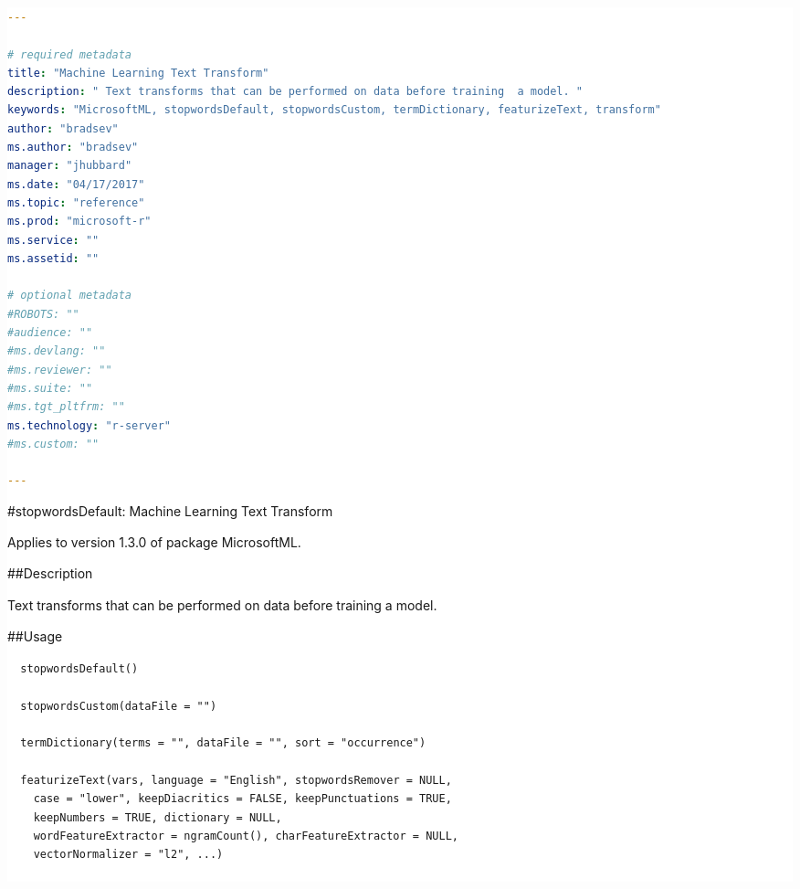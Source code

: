 ```yaml
--- 
 
# required metadata 
title: "Machine Learning Text Transform" 
description: " Text transforms that can be performed on data before training  a model. " 
keywords: "MicrosoftML, stopwordsDefault, stopwordsCustom, termDictionary, featurizeText, transform" 
author: "bradsev"
ms.author: "bradsev" 
manager: "jhubbard" 
ms.date: "04/17/2017" 
ms.topic: "reference" 
ms.prod: "microsoft-r" 
ms.service: "" 
ms.assetid: "" 
 
# optional metadata 
#ROBOTS: "" 
#audience: "" 
#ms.devlang: "" 
#ms.reviewer: "" 
#ms.suite: "" 
#ms.tgt_pltfrm: "" 
ms.technology: "r-server" 
#ms.custom: "" 
 
--- 
```

 
 
 
 
 
 
 
 
 
 
 #stopwordsDefault: Machine Learning Text Transform

 Applies to version 1.3.0 of package MicrosoftML.
 
 ##Description
 
Text transforms that can be performed on data before training 
a model.
 
 
 ##Usage

```   
  stopwordsDefault()
  
  stopwordsCustom(dataFile = "")
  
  termDictionary(terms = "", dataFile = "", sort = "occurrence")
  
  featurizeText(vars, language = "English", stopwordsRemover = NULL,
    case = "lower", keepDiacritics = FALSE, keepPunctuations = TRUE,
    keepNumbers = TRUE, dictionary = NULL,
    wordFeatureExtractor = ngramCount(), charFeatureExtractor = NULL,
    vectorNormalizer = "l2", ...)
 
```
 